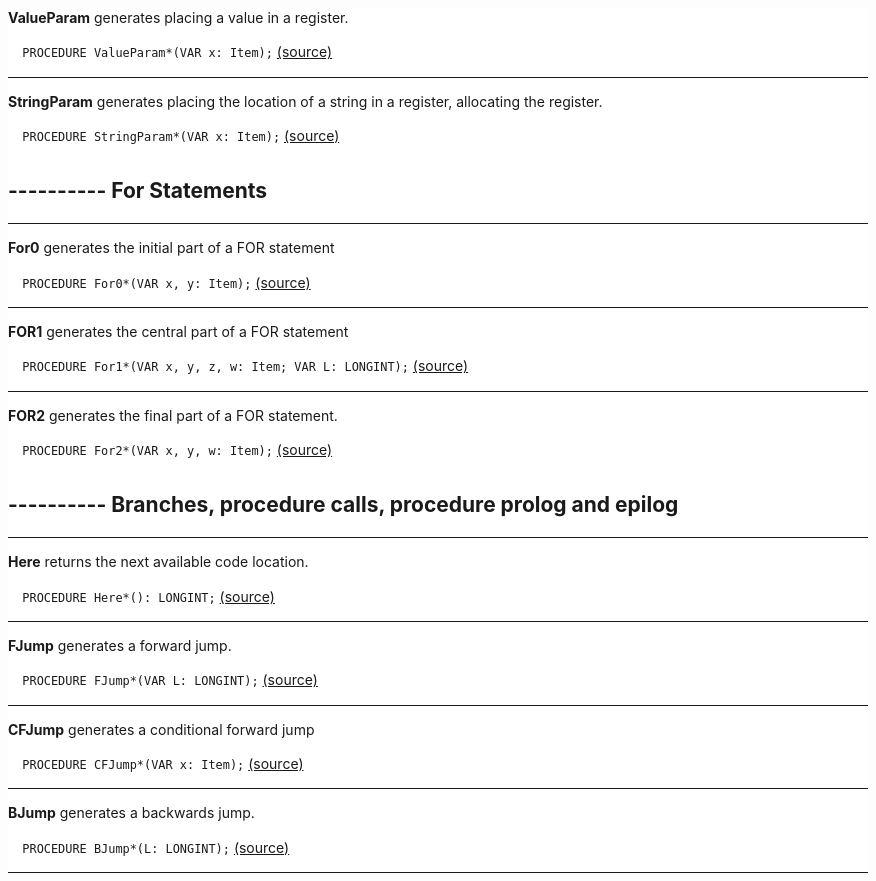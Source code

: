 **ValueParam** generates placing a value in a register.

`  PROCEDURE ValueParam*(VAR x: Item);` [(source)](https://github.com/io-orig/System/blob/main/OvG.Mod#L1021)

---
**StringParam** generates placing the location of a string in a register, allocating the register.

`  PROCEDURE StringParam*(VAR x: Item);` [(source)](https://github.com/io-orig/System/blob/main/OvG.Mod#L1029)

## ----------  For Statements
---
**For0** generates the initial part of a FOR statement

`  PROCEDURE For0*(VAR x, y: Item);` [(source)](https://github.com/io-orig/System/blob/main/OvG.Mod#L1043)

---
**FOR1** generates the central part of a FOR statement

`  PROCEDURE For1*(VAR x, y, z, w: Item; VAR L: LONGINT);` [(source)](https://github.com/io-orig/System/blob/main/OvG.Mod#L1051)

---
**FOR2** generates the final part of a FOR statement.

`  PROCEDURE For2*(VAR x, y, w: Item);` [(source)](https://github.com/io-orig/System/blob/main/OvG.Mod#L1068)

## ----------  Branches, procedure calls, procedure prolog and epilog
---
**Here** returns the next available code location.

`  PROCEDURE Here*(): LONGINT;` [(source)](https://github.com/io-orig/System/blob/main/OvG.Mod#L1082)

---
**FJump** generates a forward jump.

`  PROCEDURE FJump*(VAR L: LONGINT);` [(source)](https://github.com/io-orig/System/blob/main/OvG.Mod#L1090)

---
**CFJump** generates a conditional forward jump

`  PROCEDURE CFJump*(VAR x: Item);` [(source)](https://github.com/io-orig/System/blob/main/OvG.Mod#L1098)

---
**BJump** generates a backwards jump.

`  PROCEDURE BJump*(L: LONGINT);` [(source)](https://github.com/io-orig/System/blob/main/OvG.Mod#L1108)

---